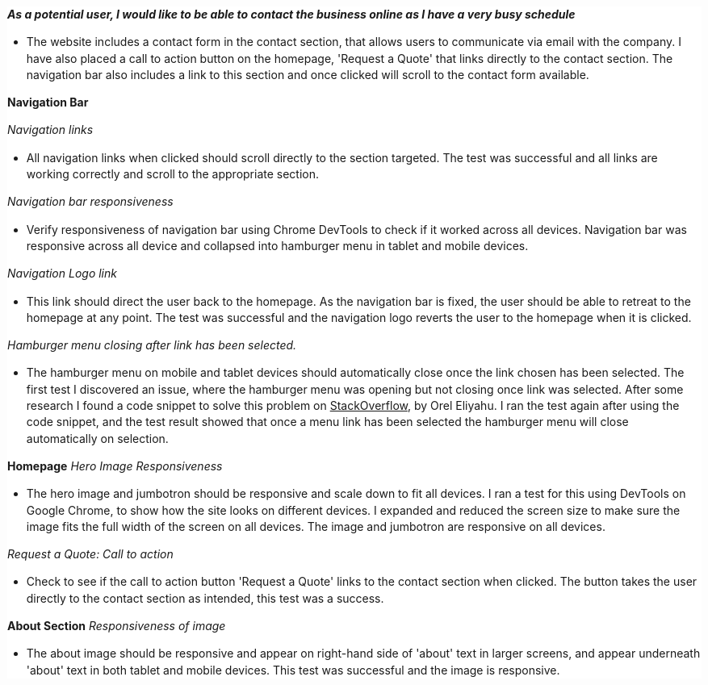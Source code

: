 **_As a potential user, I would like to be able to contact the business online as I have a very busy schedule_**
- The website includes a contact form in the contact section, that allows users to communicate via email with the company. I have also placed a call to action button on the homepage,
'Request a Quote' that links directly to the contact section. The navigation bar also includes a link to this section and once clicked will scroll to the contact form available.

**Navigation Bar**

_Navigation links_
- All navigation links when clicked should scroll directly to the section targeted.
The test was successful and all links are working correctly and scroll to the appropriate section.

_Navigation bar responsiveness_
- Verify responsiveness of navigation bar using Chrome DevTools to check if it worked across all devices.
Navigation bar was responsive across all device and collapsed into hamburger menu in tablet and mobile devices.

_Navigation Logo link_
- This link should direct the user back to the homepage.
As the navigation bar is fixed, the user should be able to retreat to the homepage at any point.
The test was successful and the navigation logo reverts the user to the homepage when it is clicked.

_Hamburger menu closing after link has been selected._
- The hamburger menu on mobile and tablet devices should automatically close once the link chosen has been selected.
The first test I discovered an issue, where the hamburger menu was opening but not closing once link was selected.
After some research I found a code snippet to solve this problem on [StackOverflow](https://stackoverflow.com/questions/36405991/bootstrap-toggle-menu-on-one-page-site-does-not-uncollapse-when-clicked),
by Orel Eliyahu. I ran the test again after using the code snippet, and the test result showed that once a menu link has been selected the hamburger menu will close automatically on selection.

**Homepage**
_Hero Image Responsiveness_
- The hero image and jumbotron should be responsive and scale down to fit all devices.
I ran a test for this using DevTools on Google Chrome, to show how the site looks on different devices. I
expanded and reduced the screen size to make sure the image fits the full width of the screen on all devices.
The image and jumbotron are responsive on all devices.

_Request a Quote: Call to action_
- Check to see if the call to action button 'Request a Quote' links to the contact section when clicked.
The button takes the user directly to the contact section as intended, this test was a success.

**About Section**
 _Responsiveness of image_
- The about image should be responsive and appear on right-hand side of 'about' text in larger screens, and
appear underneath 'about' text in both tablet and mobile devices. This test was successful and the image is responsive.
